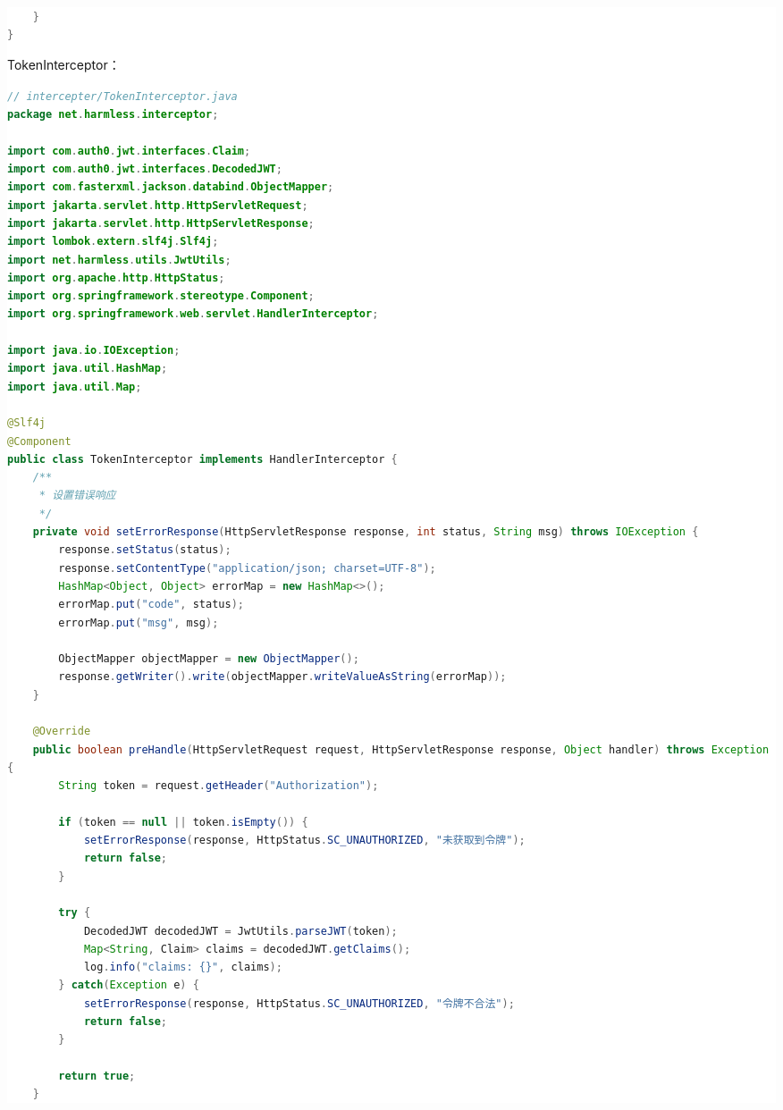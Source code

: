 ```java
    }
}
```

TokenInterceptor：

```java
// intercepter/TokenInterceptor.java
package net.harmless.interceptor;

import com.auth0.jwt.interfaces.Claim;
import com.auth0.jwt.interfaces.DecodedJWT;
import com.fasterxml.jackson.databind.ObjectMapper;
import jakarta.servlet.http.HttpServletRequest;
import jakarta.servlet.http.HttpServletResponse;
import lombok.extern.slf4j.Slf4j;
import net.harmless.utils.JwtUtils;
import org.apache.http.HttpStatus;
import org.springframework.stereotype.Component;
import org.springframework.web.servlet.HandlerInterceptor;

import java.io.IOException;
import java.util.HashMap;
import java.util.Map;

@Slf4j
@Component
public class TokenInterceptor implements HandlerInterceptor {
    /**
     * 设置错误响应
     */
    private void setErrorResponse(HttpServletResponse response, int status, String msg) throws IOException {
        response.setStatus(status);
        response.setContentType("application/json; charset=UTF-8");
        HashMap<Object, Object> errorMap = new HashMap<>();
        errorMap.put("code", status);
        errorMap.put("msg", msg);

        ObjectMapper objectMapper = new ObjectMapper();
        response.getWriter().write(objectMapper.writeValueAsString(errorMap));
    }

    @Override
    public boolean preHandle(HttpServletRequest request, HttpServletResponse response, Object handler) throws Exception {
        String token = request.getHeader("Authorization");

        if (token == null || token.isEmpty()) {
            setErrorResponse(response, HttpStatus.SC_UNAUTHORIZED, "未获取到令牌");
            return false;
        }

        try {
            DecodedJWT decodedJWT = JwtUtils.parseJWT(token);
            Map<String, Claim> claims = decodedJWT.getClaims();
            log.info("claims: {}", claims);
        } catch(Exception e) {
            setErrorResponse(response, HttpStatus.SC_UNAUTHORIZED, "令牌不合法");
            return false;
        }

        return true;
    }
```